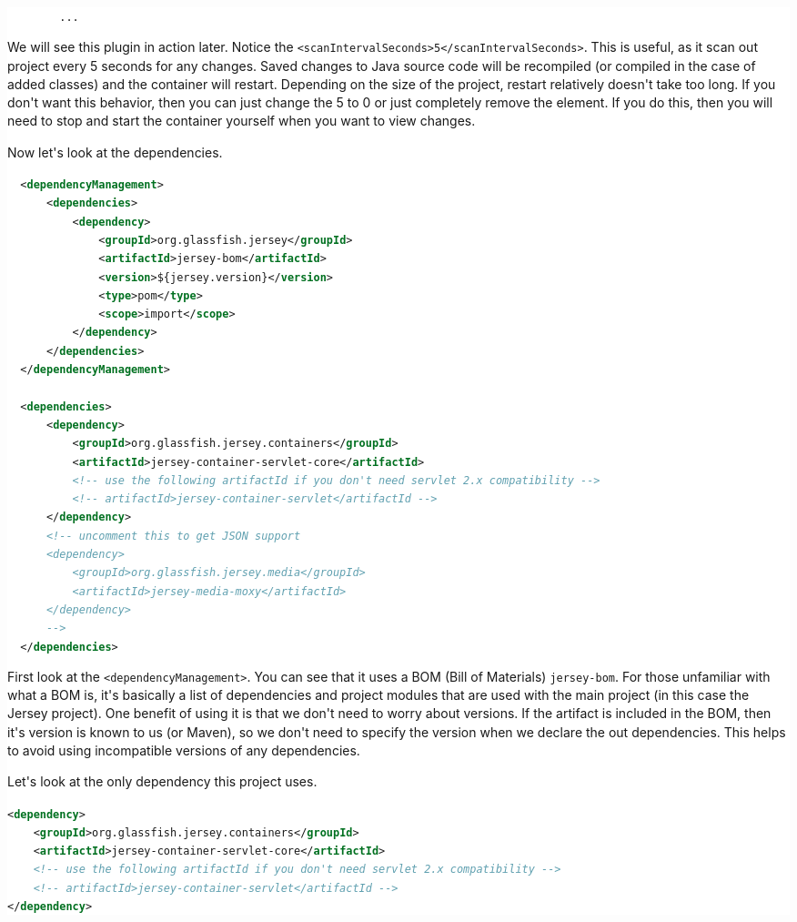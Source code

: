 ```xml
        ...
```

We will see this plugin in action later. Notice the `<scanIntervalSeconds>5</scanIntervalSeconds>`. This is useful, as it scan out project every 5 seconds for any changes. Saved changes to Java source code will be recompiled (or compiled in the case of added classes) and the container will restart. Depending on the size of the project, restart relatively doesn't take too long. If you don't want this behavior, then you can just change the 5 to 0 or just completely remove the element. If you do this, then you will need to stop and start the container yourself when you want to view changes.

Now let's look at the dependencies.

```xml
  <dependencyManagement>
      <dependencies>
          <dependency>
              <groupId>org.glassfish.jersey</groupId>
              <artifactId>jersey-bom</artifactId>
              <version>${jersey.version}</version>
              <type>pom</type>
              <scope>import</scope>
          </dependency>
      </dependencies>
  </dependencyManagement>

  <dependencies>
      <dependency>
          <groupId>org.glassfish.jersey.containers</groupId>
          <artifactId>jersey-container-servlet-core</artifactId>
          <!-- use the following artifactId if you don't need servlet 2.x compatibility -->
          <!-- artifactId>jersey-container-servlet</artifactId -->
      </dependency>
      <!-- uncomment this to get JSON support
      <dependency>
          <groupId>org.glassfish.jersey.media</groupId>
          <artifactId>jersey-media-moxy</artifactId>
      </dependency>
      -->
  </dependencies>
```

First look at the `<dependencyManagement>`. You can see that it uses a BOM (Bill of Materials) `jersey-bom`. For those unfamiliar with what a BOM is, it's basically a list of dependencies and project modules that are used with the main project (in this case the Jersey project). One benefit of using it is that we don't need to worry about versions. If the artifact is included in the BOM, then it's version is known to us (or Maven), so we don't need to specify the version when we declare the out dependencies. This helps to avoid using incompatible versions of any dependencies.

Let's look at the only dependency this project uses.

```xml
<dependency>
    <groupId>org.glassfish.jersey.containers</groupId>
    <artifactId>jersey-container-servlet-core</artifactId>
    <!-- use the following artifactId if you don't need servlet 2.x compatibility -->
    <!-- artifactId>jersey-container-servlet</artifactId -->
</dependency>
```
